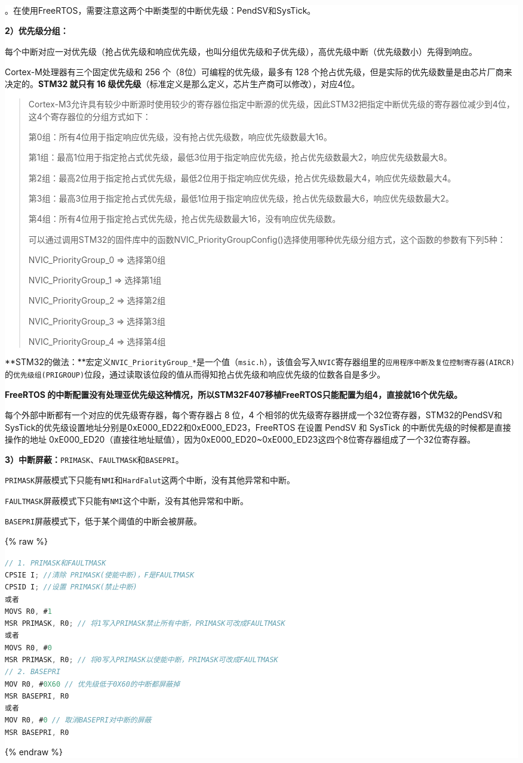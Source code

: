 。在使用FreeRTOS，需要注意这两个中断类型的中断优先级：PendSV和SysTick。

**2）优先级分组：**

每个中断对应一对优先级（抢占优先级和响应优先级，也叫分组优先级和子优先级），高优先级中断（优先级数小）先得到响应。

Cortex-M处理器有三个固定优先级和 256 个（8位）可编程的优先级，最多有 128 个抢占优先级，但是实际的优先级数量是由芯片厂商来决定的。**STM32 就只有 16 级优先级**（标准定义是那么定义，芯片生产商可以修改），对应4位。

> Cortex-M3允许具有较少中断源时使用较少的寄存器位指定中断源的优先级，因此STM32把指定中断优先级的寄存器位减少到4位，这4个寄存器位的分组方式如下：
>
> 第0组：所有4位用于指定响应优先级，没有抢占优先级数，响应优先级数最大16。
>
> 第1组：最高1位用于指定抢占式优先级，最低3位用于指定响应优先级，抢占优先级数最大2，响应优先级数最大8。
>
> 第2组：最高2位用于指定抢占式优先级，最低2位用于指定响应优先级，抢占优先级数最大4，响应优先级数最大4。
>
> 第3组：最高3位用于指定抢占式优先级，最低1位用于指定响应优先级，抢占优先级数最大6，响应优先级数最大2。
>
> 第4组：所有4位用于指定抢占式优先级，抢占优先级数最大16，没有响应优先级数。
>
> 可以通过调用STM32的固件库中的函数NVIC_PriorityGroupConfig()选择使用哪种优先级分组方式，这个函数的参数有下列5种：
>
> NVIC_PriorityGroup_0 => 选择第0组
>
> NVIC_PriorityGroup_1 => 选择第1组
>
> NVIC_PriorityGroup_2 => 选择第2组
>
> NVIC_PriorityGroup_3 => 选择第3组
>
> NVIC_PriorityGroup_4 => 选择第4组

**STM32的做法：**宏定义`NVIC_PriorityGroup_*`是一个值（`msic.h`），该值会写入`NVIC`寄存器组里的`应用程序中断及复位控制寄存器(AIRCR)`的`优先级组(PRIGROUP)`位段，通过读取该位段的值从而得知抢占优先级和响应优先级的位数各自是多少。

**FreeRTOS 的中断配置没有处理亚优先级这种情况，所以STM32F407移植FreeRTOS只能配置为组4，直接就16个优先级。**

每个外部中断都有一个对应的优先级寄存器，每个寄存器占 8 位，4 个相邻的优先级寄存器拼成一个32位寄存器，STM32的PendSV和SysTick的优先级设置地址分别是0xE000_ED22和0xE000_ED23，FreeRTOS 在设置 PendSV 和 SysTick 的中断优先级的时候都是直接操作的地址 0xE000_ED20（直接往地址赋值），因为0xE000_ED20~0xE000_ED23这四个8位寄存器组成了一个32位寄存器。

**3）中断屏蔽：**`PRIMASK`、`FAULTMASK`和`BASEPRI`。

`PRIMASK`屏蔽模式下只能有`NMI`和`HardFalut`这两个中断，没有其他异常和中断。

`FAULTMASK`屏蔽模式下只能有`NMI`这个中断，没有其他异常和中断。

`BASEPRI`屏蔽模式下，低于某个阈值的中断会被屏蔽。

{% raw %}
```c
// 1. PRIMASK和FAULTMASK
CPSIE I; //清除 PRIMASK(使能中断)，F是FAULTMASK
CPSID I; //设置 PRIMASK(禁止中断)
或者
MOVS R0, #1
MSR PRIMASK, R0; // 将1写入PRIMASK禁止所有中断，PRIMASK可改成FAULTMASK
或者
MOVS R0, #0
MSR PRIMASK, R0; // 将0写入PRIMASK以使能中断，PRIMASK可改成FAULTMASK
// 2. BASEPRI
MOV R0, #0X60 // 优先级低于0X60的中断都屏蔽掉
MSR BASEPRI, R0
或者
MOV R0, #0 // 取消BASEPRI对中断的屏蔽
MSR BASEPRI, R0
```
{% endraw %}
